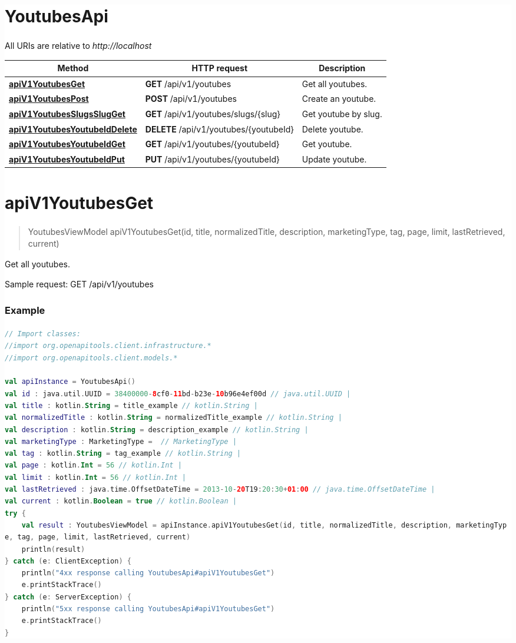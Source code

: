 # YoutubesApi

All URIs are relative to *http://localhost*

Method | HTTP request | Description
------------- | ------------- | -------------
[**apiV1YoutubesGet**](YoutubesApi.md#apiV1YoutubesGet) | **GET** /api/v1/youtubes | Get all youtubes.
[**apiV1YoutubesPost**](YoutubesApi.md#apiV1YoutubesPost) | **POST** /api/v1/youtubes | Create an youtube.
[**apiV1YoutubesSlugsSlugGet**](YoutubesApi.md#apiV1YoutubesSlugsSlugGet) | **GET** /api/v1/youtubes/slugs/{slug} | Get youtube by slug.
[**apiV1YoutubesYoutubeIdDelete**](YoutubesApi.md#apiV1YoutubesYoutubeIdDelete) | **DELETE** /api/v1/youtubes/{youtubeId} | Delete youtube.
[**apiV1YoutubesYoutubeIdGet**](YoutubesApi.md#apiV1YoutubesYoutubeIdGet) | **GET** /api/v1/youtubes/{youtubeId} | Get youtube.
[**apiV1YoutubesYoutubeIdPut**](YoutubesApi.md#apiV1YoutubesYoutubeIdPut) | **PUT** /api/v1/youtubes/{youtubeId} | Update youtube.


<a name="apiV1YoutubesGet"></a>
# **apiV1YoutubesGet**
> YoutubesViewModel apiV1YoutubesGet(id, title, normalizedTitle, description, marketingType, tag, page, limit, lastRetrieved, current)

Get all youtubes.

Sample request:        GET /api/v1/youtubes

### Example
```kotlin
// Import classes:
//import org.openapitools.client.infrastructure.*
//import org.openapitools.client.models.*

val apiInstance = YoutubesApi()
val id : java.util.UUID = 38400000-8cf0-11bd-b23e-10b96e4ef00d // java.util.UUID | 
val title : kotlin.String = title_example // kotlin.String | 
val normalizedTitle : kotlin.String = normalizedTitle_example // kotlin.String | 
val description : kotlin.String = description_example // kotlin.String | 
val marketingType : MarketingType =  // MarketingType | 
val tag : kotlin.String = tag_example // kotlin.String | 
val page : kotlin.Int = 56 // kotlin.Int | 
val limit : kotlin.Int = 56 // kotlin.Int | 
val lastRetrieved : java.time.OffsetDateTime = 2013-10-20T19:20:30+01:00 // java.time.OffsetDateTime | 
val current : kotlin.Boolean = true // kotlin.Boolean | 
try {
    val result : YoutubesViewModel = apiInstance.apiV1YoutubesGet(id, title, normalizedTitle, description, marketingType, tag, page, limit, lastRetrieved, current)
    println(result)
} catch (e: ClientException) {
    println("4xx response calling YoutubesApi#apiV1YoutubesGet")
    e.printStackTrace()
} catch (e: ServerException) {
    println("5xx response calling YoutubesApi#apiV1YoutubesGet")
    e.printStackTrace()
}
```
